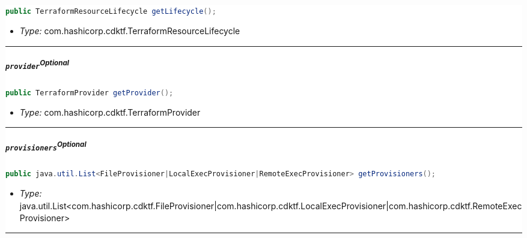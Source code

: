 ```java
public TerraformResourceLifecycle getLifecycle();
```

- *Type:* com.hashicorp.cdktf.TerraformResourceLifecycle

---

##### `provider`<sup>Optional</sup> <a name="provider" id="@cdktf/provider-datadog.dataDatadogIntegrationAwsIamPermissions.DataDatadogIntegrationAwsIamPermissionsConfig.property.provider"></a>

```java
public TerraformProvider getProvider();
```

- *Type:* com.hashicorp.cdktf.TerraformProvider

---

##### `provisioners`<sup>Optional</sup> <a name="provisioners" id="@cdktf/provider-datadog.dataDatadogIntegrationAwsIamPermissions.DataDatadogIntegrationAwsIamPermissionsConfig.property.provisioners"></a>

```java
public java.util.List<FileProvisioner|LocalExecProvisioner|RemoteExecProvisioner> getProvisioners();
```

- *Type:* java.util.List<com.hashicorp.cdktf.FileProvisioner|com.hashicorp.cdktf.LocalExecProvisioner|com.hashicorp.cdktf.RemoteExecProvisioner>

---




